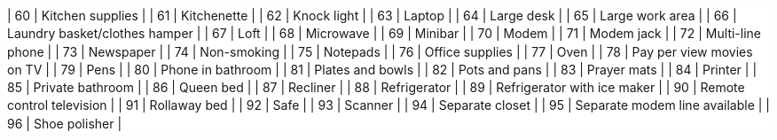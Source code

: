 | 60    | Kitchen supplies                                             |
| 61    | Kitchenette                                                  |
| 62    | Knock light                                                  |
| 63    | Laptop                                                       |
| 64    | Large desk                                                   |
| 65    | Large work area                                              |
| 66    | Laundry basket/clothes hamper                                |
| 67    | Loft                                                         |
| 68    | Microwave                                                    |
| 69    | Minibar                                                      |
| 70    | Modem                                                        |
| 71    | Modem jack                                                   |
| 72    | Multi-line phone                                             |
| 73    | Newspaper                                                    |
| 74    | Non-smoking                                                  |
| 75    | Notepads                                                     |
| 76    | Office supplies                                              |
| 77    | Oven                                                         |
| 78    | Pay per view movies on TV                                    |
| 79    | Pens                                                         |
| 80    | Phone in bathroom                                            |
| 81    | Plates and bowls                                             |
| 82    | Pots and pans                                                |
| 83    | Prayer mats                                                  |
| 84    | Printer                                                      |
| 85    | Private bathroom                                             |
| 86    | Queen bed                                                    |
| 87    | Recliner                                                     |
| 88    | Refrigerator                                                 |
| 89    | Refrigerator with ice maker                                  |
| 90    | Remote control television                                    |
| 91    | Rollaway bed                                                 |
| 92    | Safe                                                         |
| 93    | Scanner                                                      |
| 94    | Separate closet                                              |
| 95    | Separate modem line available                                |
| 96    | Shoe polisher                                                |
